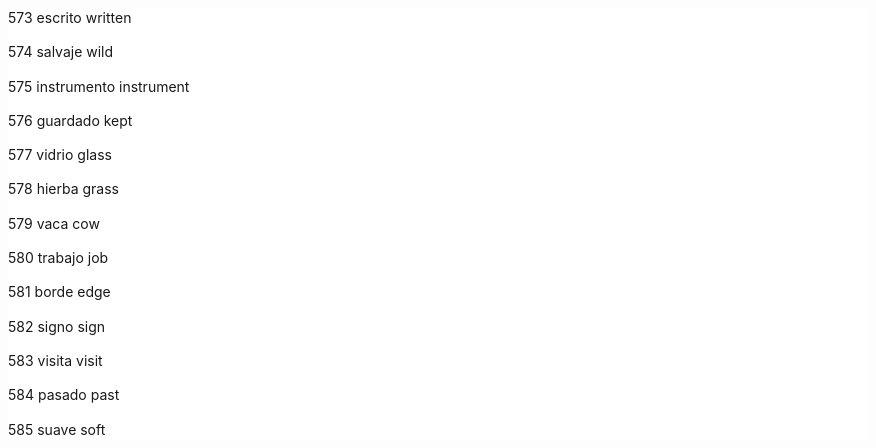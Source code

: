 
573
escrito
written


574
salvaje
wild


575
instrumento
instrument


576
guardado
kept


577
vidrio
glass


578
hierba
grass


579
vaca
cow


580
trabajo
job


581
borde
edge


582
signo
sign


583
visita
visit


584
pasado
past


585
suave
soft
